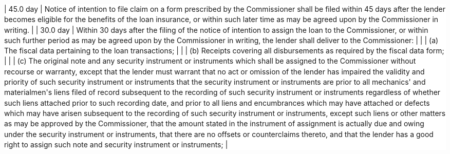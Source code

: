| 45.0 day      | Notice of intention to file claim on a form prescribed by the Commissioner shall be filed within 45 days after the lender becomes eligible for the benefits of the loan insurance, or within such later time as may be agreed upon by the Commissioner in writing.                                                                                                                                                                                                                                                                                                                                                                                                                                                                                                                                                                                                                                                                                                                                                                                                                                                              |
| 30.0 day      | Within 30 days after the filing of the notice of intention to assign the loan to the Commissioner, or within such further period as may be agreed upon by the Commissioner in writing, the lender shall deliver to the Commissioner:                                                                                                                                                                                                                                                                                                                                                                                                                                                                                                                                                                                                                                                                                                                                                                                                                                                                                            |
|               |                   (a) The fiscal data pertaining to the loan transactions;                                                                                                                                                                                                                                                                                                                                                                                                                                                                                                                                                                                                                                                                                                                                                                                                                                                                                                                                                                                                                                                      |
|               |                   (b) Receipts covering all disbursements as required by the fiscal data form;                                                                                                                                                                                                                                                                                                                                                                                                                                                                                                                                                                                                                                                                                                                                                                                                                                                                                                                                                                                                                                  |
|               |                   (c) The original note and any security instrument or instruments which shall be assigned to the Commissioner without recourse or warranty, except that the lender must warrant that no act or omission of the lender has impaired the validity and priority of such security instrument or instruments that the security instrument or instruments are prior to all mechanics' and materialmen's liens filed of record subsequent to the recording of such security instrument or instruments regardless of whether such liens attached prior to such recording date, and prior to all liens and encumbrances which may have attached or defects which may have arisen subsequent to the recording of such security instrument or instruments, except such liens or other matters as may be approved by the Commissioner, that the amount stated in the instrument of assignment is actually due and owing under the security instrument or instruments, that there are no offsets or counterclaims thereto, and that the lender has a good right to assign such note and security instrument or instruments; |